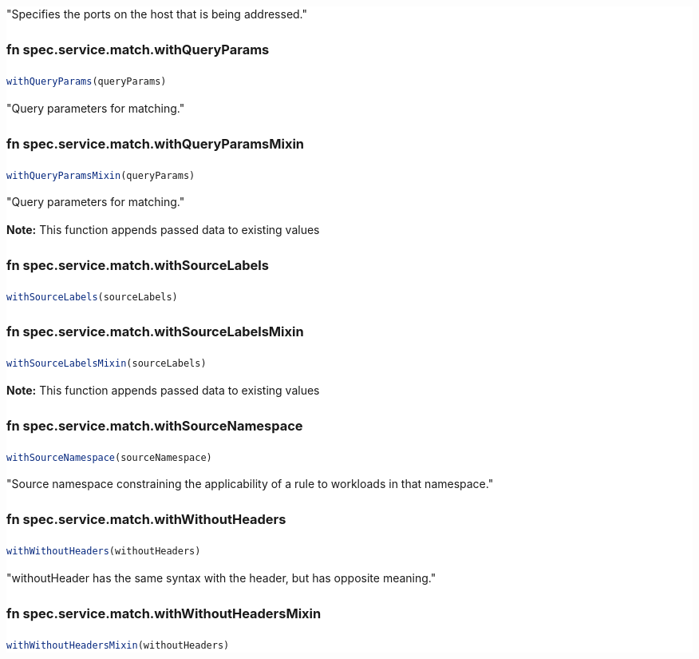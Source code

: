 "Specifies the ports on the host that is being addressed."

### fn spec.service.match.withQueryParams

```ts
withQueryParams(queryParams)
```

"Query parameters for matching."

### fn spec.service.match.withQueryParamsMixin

```ts
withQueryParamsMixin(queryParams)
```

"Query parameters for matching."

**Note:** This function appends passed data to existing values

### fn spec.service.match.withSourceLabels

```ts
withSourceLabels(sourceLabels)
```



### fn spec.service.match.withSourceLabelsMixin

```ts
withSourceLabelsMixin(sourceLabels)
```



**Note:** This function appends passed data to existing values

### fn spec.service.match.withSourceNamespace

```ts
withSourceNamespace(sourceNamespace)
```

"Source namespace constraining the applicability of a rule to workloads in that namespace."

### fn spec.service.match.withWithoutHeaders

```ts
withWithoutHeaders(withoutHeaders)
```

"withoutHeader has the same syntax with the header, but has opposite meaning."

### fn spec.service.match.withWithoutHeadersMixin

```ts
withWithoutHeadersMixin(withoutHeaders)
```
